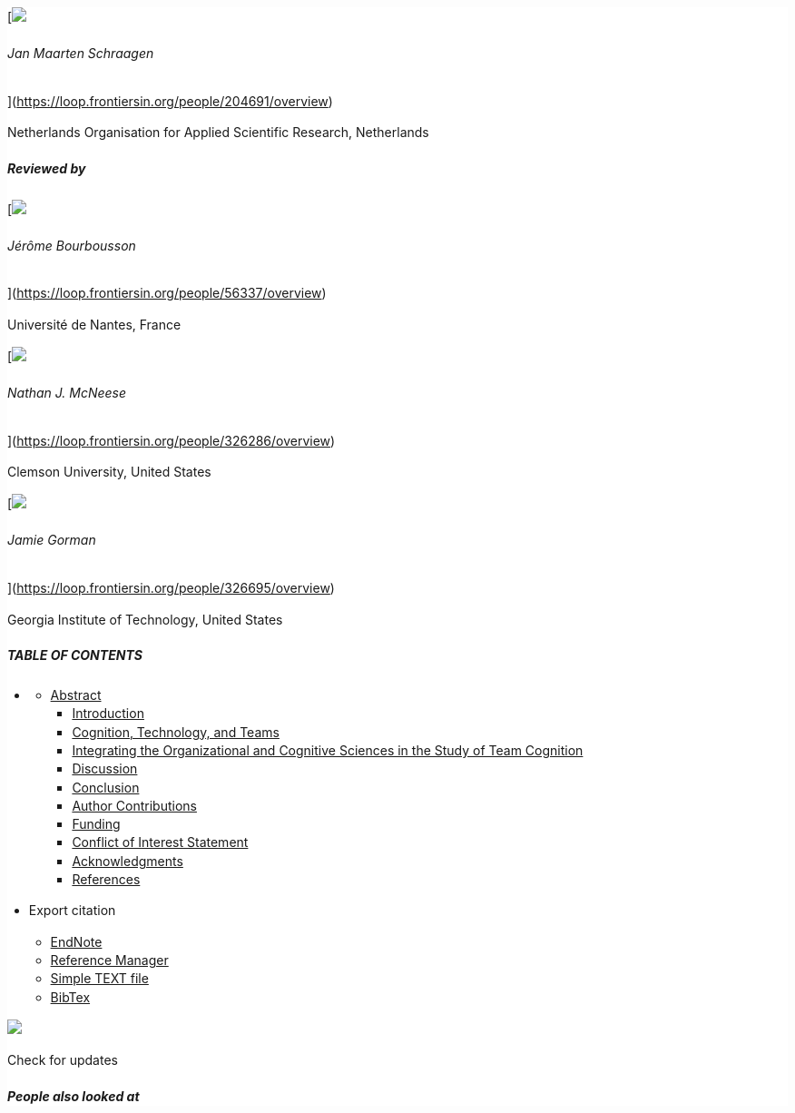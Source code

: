 [![ ](https://loop.frontiersin.org/images/profile/204691/24)

###### Jan Maarten Schraagen

](https://loop.frontiersin.org/people/204691/overview)

Netherlands Organisation for Applied Scientific Research, Netherlands

##### Reviewed by

[![ ](https://loop.frontiersin.org/images/profile/56337/24)

###### Jérôme Bourbousson

](https://loop.frontiersin.org/people/56337/overview)

Université de Nantes, France

[![ ](https://loop.frontiersin.org/images/profile/326286/24)

###### Nathan J. McNeese

](https://loop.frontiersin.org/people/326286/overview)

Clemson University, United States

[![ ](https://loop.frontiersin.org/images/profile/326695/24)

###### Jamie Gorman

](https://loop.frontiersin.org/people/326695/overview)

Georgia Institute of Technology, United States

##### TABLE OF CONTENTS

- - [Abstract](#h1)
    - [Introduction](#h2)
    - [Cognition, Technology, and Teams](#h3)
    - [Integrating the Organizational and Cognitive Sciences in the Study of Team Cognition](#h4)
    - [Discussion](#h5)
    - [Conclusion](#h6)
    - [Author Contributions](#h7)
    - [Funding](#h8)
    - [Conflict of Interest Statement](#h9)
    - [Acknowledgments](#h10)
    - [References](#h11)

- Export citation
    - [EndNote](/articles/10.3389/fpsyg.2016.01531/endNote)
    - [Reference Manager](/articles/10.3389/fpsyg.2016.01531/reference)
    - [Simple TEXT file](/articles/10.3389/fpsyg.2016.01531/text)
    - [BibTex](/articles/10.3389/fpsyg.2016.01531/bibTex)

![](https://crossmark-cdn.crossref.org/widget/v2.0/logos/CROSSMARK_BW_square_no_text.svg)

Check for updates

##### People also looked at
